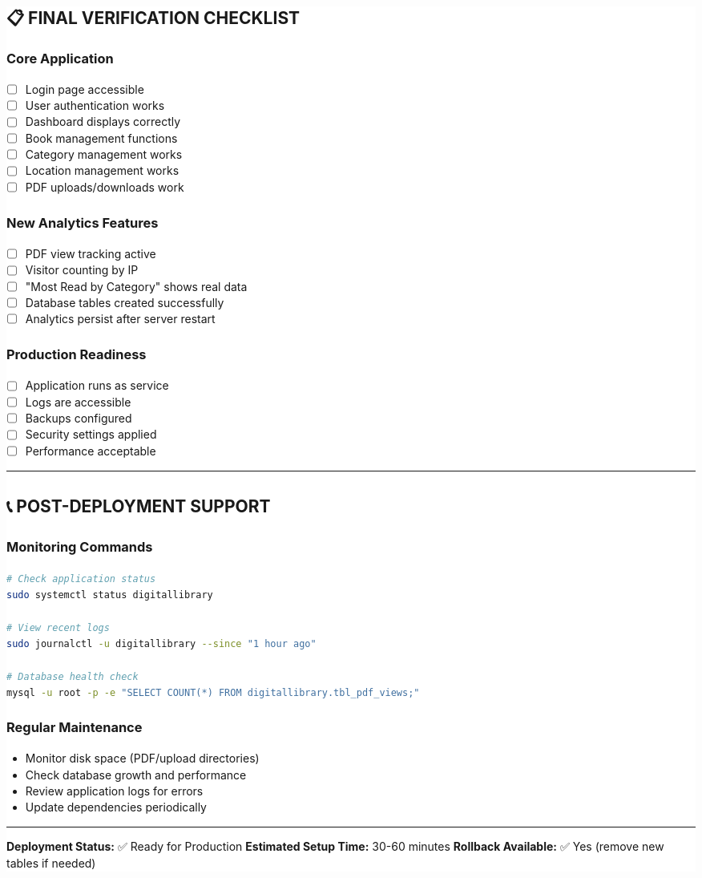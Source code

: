 
## 📋 FINAL VERIFICATION CHECKLIST

### Core Application
- [ ] Login page accessible
- [ ] User authentication works
- [ ] Dashboard displays correctly
- [ ] Book management functions
- [ ] Category management works
- [ ] Location management works
- [ ] PDF uploads/downloads work

### New Analytics Features
- [ ] PDF view tracking active
- [ ] Visitor counting by IP
- [ ] "Most Read by Category" shows real data
- [ ] Database tables created successfully
- [ ] Analytics persist after server restart

### Production Readiness
- [ ] Application runs as service
- [ ] Logs are accessible
- [ ] Backups configured
- [ ] Security settings applied
- [ ] Performance acceptable

---

## 📞 POST-DEPLOYMENT SUPPORT

### Monitoring Commands
```bash
# Check application status
sudo systemctl status digitallibrary

# View recent logs
sudo journalctl -u digitallibrary --since "1 hour ago"

# Database health check
mysql -u root -p -e "SELECT COUNT(*) FROM digitallibrary.tbl_pdf_views;"
```

### Regular Maintenance
- Monitor disk space (PDF/upload directories)
- Check database growth and performance
- Review application logs for errors
- Update dependencies periodically

---

**Deployment Status:** ✅ Ready for Production
**Estimated Setup Time:** 30-60 minutes
**Rollback Available:** ✅ Yes (remove new tables if needed)